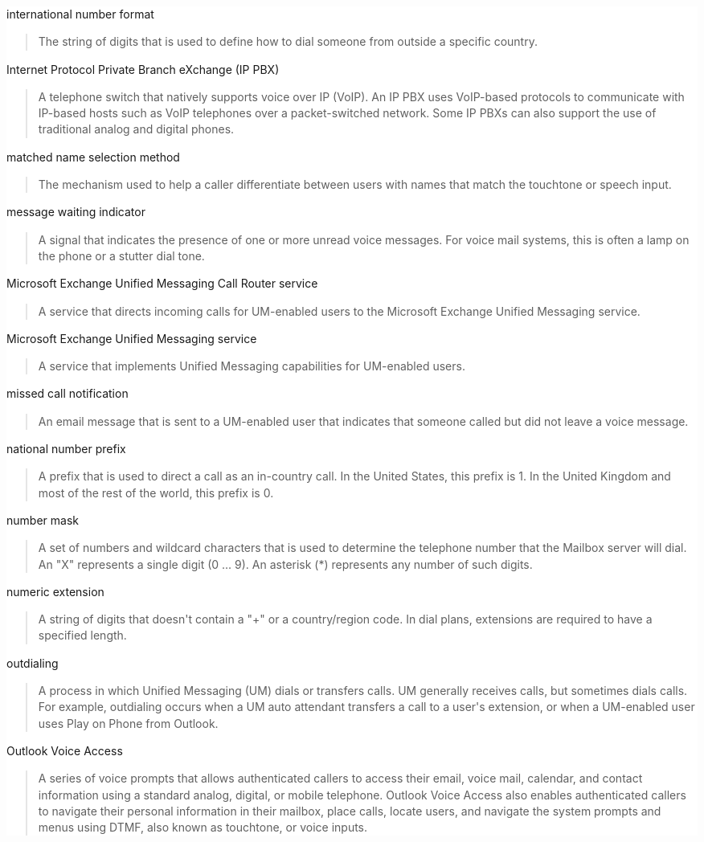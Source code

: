 international number format

> The string of digits that is used to define how to dial someone from outside a specific country.

Internet Protocol Private Branch eXchange (IP PBX)

> A telephone switch that natively supports voice over IP (VoIP). An IP PBX uses VoIP-based protocols to communicate with IP-based hosts such as VoIP telephones over a packet-switched network. Some IP PBXs can also support the use of traditional analog and digital phones.

matched name selection method

> The mechanism used to help a caller differentiate between users with names that match the touchtone or speech input.

message waiting indicator

> A signal that indicates the presence of one or more unread voice messages. For voice mail systems, this is often a lamp on the phone or a stutter dial tone.

Microsoft Exchange Unified Messaging Call Router service

> A service that directs incoming calls for UM-enabled users to the Microsoft Exchange Unified Messaging service.

Microsoft Exchange Unified Messaging service

> A service that implements Unified Messaging capabilities for UM-enabled users.

missed call notification

> An email message that is sent to a UM-enabled user that indicates that someone called but did not leave a voice message.

national number prefix

> A prefix that is used to direct a call as an in-country call. In the United States, this prefix is 1. In the United Kingdom and most of the rest of the world, this prefix is 0.

number mask

> A set of numbers and wildcard characters that is used to determine the telephone number that the Mailbox server will dial. An "X" represents a single digit (0 ... 9). An asterisk (\*) represents any number of such digits.

numeric extension

> A string of digits that doesn't contain a "+" or a country/region code. In dial plans, extensions are required to have a specified length.

outdialing

> A process in which Unified Messaging (UM) dials or transfers calls. UM generally receives calls, but sometimes dials calls. For example, outdialing occurs when a UM auto attendant transfers a call to a user's extension, or when a UM-enabled user uses Play on Phone from Outlook.

Outlook Voice Access

> A series of voice prompts that allows authenticated callers to access their email, voice mail, calendar, and contact information using a standard analog, digital, or mobile telephone. Outlook Voice Access also enables authenticated callers to navigate their personal information in their mailbox, place calls, locate users, and navigate the system prompts and menus using DTMF, also known as touchtone, or voice inputs.
